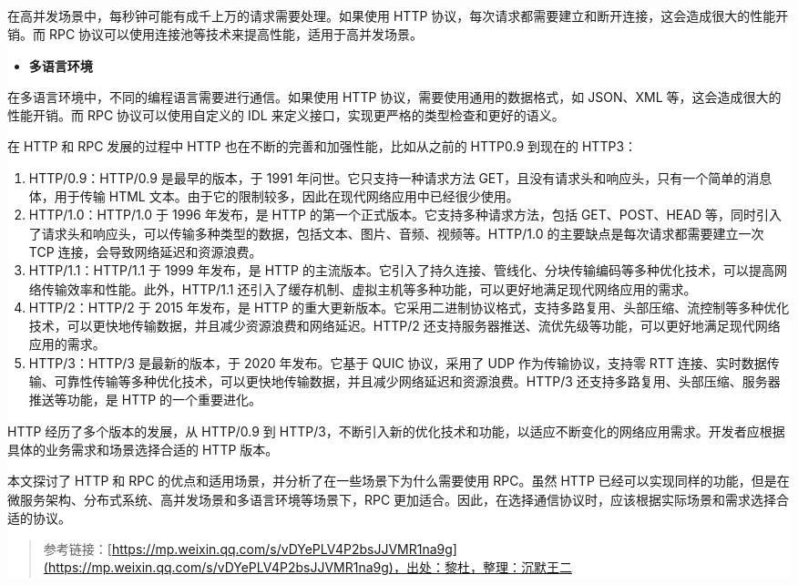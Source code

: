 在高并发场景中，每秒钟可能有成千上万的请求需要处理。如果使用 HTTP 协议，每次请求都需要建立和断开连接，这会造成很大的性能开销。而 RPC 协议可以使用连接池等技术来提高性能，适用于高并发场景。

- **多语言环境**

在多语言环境中，不同的编程语言需要进行通信。如果使用 HTTP 协议，需要使用通用的数据格式，如 JSON、XML 等，这会造成很大的性能开销。而 RPC 协议可以使用自定义的 IDL 来定义接口，实现更严格的类型检查和更好的语义。

在 HTTP 和 RPC 发展的过程中 HTTP 也在不断的完善和加强性能，比如从之前的 HTTP0.9 到现在的 HTTP3：

1.  HTTP/0.9：HTTP/0.9 是最早的版本，于 1991 年问世。它只支持一种请求方法 GET，且没有请求头和响应头，只有一个简单的消息体，用于传输 HTML 文本。由于它的限制较多，因此在现代网络应用中已经很少使用。
2.  HTTP/1.0：HTTP/1.0 于 1996 年发布，是 HTTP 的第一个正式版本。它支持多种请求方法，包括 GET、POST、HEAD 等，同时引入了请求头和响应头，可以传输多种类型的数据，包括文本、图片、音频、视频等。HTTP/1.0 的主要缺点是每次请求都需要建立一次 TCP 连接，会导致网络延迟和资源浪费。
3.  HTTP/1.1：HTTP/1.1 于 1999 年发布，是 HTTP 的主流版本。它引入了持久连接、管线化、分块传输编码等多种优化技术，可以提高网络传输效率和性能。此外，HTTP/1.1 还引入了缓存机制、虚拟主机等多种功能，可以更好地满足现代网络应用的需求。
4.  HTTP/2：HTTP/2 于 2015 年发布，是 HTTP 的重大更新版本。它采用二进制协议格式，支持多路复用、头部压缩、流控制等多种优化技术，可以更快地传输数据，并且减少资源浪费和网络延迟。HTTP/2 还支持服务器推送、流优先级等功能，可以更好地满足现代网络应用的需求。
5.  HTTP/3：HTTP/3 是最新的版本，于 2020 年发布。它基于 QUIC 协议，采用了 UDP 作为传输协议，支持零 RTT 连接、实时数据传输、可靠性传输等多种优化技术，可以更快地传输数据，并且减少网络延迟和资源浪费。HTTP/3 还支持多路复用、头部压缩、服务器推送等功能，是 HTTP 的一个重要进化。

HTTP 经历了多个版本的发展，从 HTTP/0.9 到 HTTP/3，不断引入新的优化技术和功能，以适应不断变化的网络应用需求。开发者应根据具体的业务需求和场景选择合适的 HTTP 版本。

本文探讨了 HTTP 和 RPC 的优点和适用场景，并分析了在一些场景下为什么需要使用 RPC。虽然 HTTP 已经可以实现同样的功能，但是在微服务架构、分布式系统、高并发场景和多语言环境等场景下，RPC 更加适合。因此，在选择通信协议时，应该根据实际场景和需求选择合适的协议。

> 参考链接：[https://mp.weixin.qq.com/s/vDYePLV4P2bsJJVMR1na9g](https://mp.weixin.qq.com/s/vDYePLV4P2bsJJVMR1na9g)，出处：黎杜，整理：沉默王二
